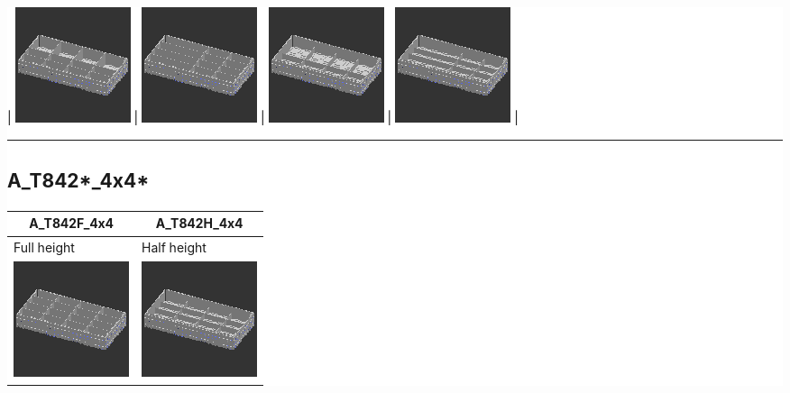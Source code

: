 | ![preview](png/A_T842F_4x2_4x1.png) | ![preview](png/A_T842F_4x2_4x1_R.png) | ![preview](png/A_T842H_4x2_4x1.png) | ![preview](png/A_T842H_4x2_4x1_R.png) | 


---
## A_T842*_4x4*
| **A_T842F_4x4** | **A_T842H_4x4** | 
| --- | --- | 
| Full height | Half height | 
| ![preview](png/A_T842F_4x4.png) | ![preview](png/A_T842H_4x4.png) | 

